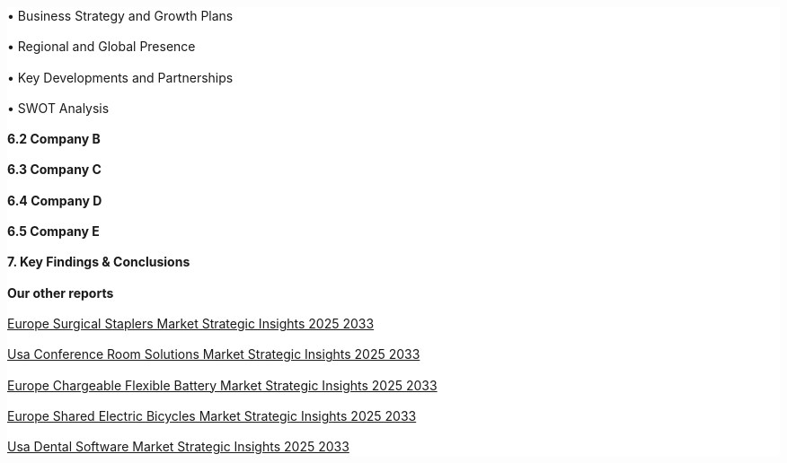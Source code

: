 • Business Strategy and Growth Plans

• Regional and Global Presence

• Key Developments and Partnerships

• SWOT Analysis

<strong>6.2 Company B</strong>

<strong>6.3 Company C</strong>

<strong>6.4 Company D</strong>

<strong>6.5 Company E</strong>

<strong>7. Key Findings & Conclusions</strong>

<strong>Our other reports</strong>

<a href=https://www.linkedin.com/pulse/europe-surgical-staplers-market-latest-innovations-d8m5f/>Europe Surgical Staplers Market Strategic Insights 2025   2033</a>

<a href=https://www.linkedin.com/pulse/usa-conference-room-solutions-market-data-backed-insights-f57wf/>Usa Conference Room Solutions Market Strategic Insights 2025   2033</a>

<a href=https://www.linkedin.com/pulse/europe-chargeable-flexible-battery-market-company-uze0f/>Europe Chargeable Flexible Battery Market Strategic Insights 2025   2033</a>

<a href=https://www.linkedin.com/pulse/europe-shared-electric-bicycles-market-research-1ijef/>Europe Shared Electric Bicycles Market Strategic Insights 2025   2033</a>

<a href=https://www.linkedin.com/pulse/usa-dental-software-market-report-competitive-p58kf/>Usa Dental Software Market Strategic Insights 2025   2033</a>